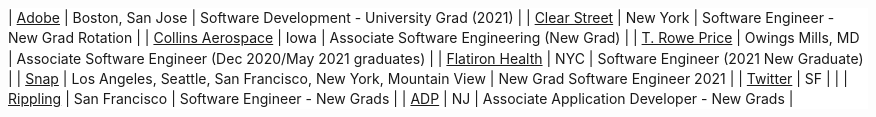 | [Adobe](https://adobe.wd5.myworkdayjobs.com/en-US/external_university/job/Boston/Software-Development-University-Grad--Adobe-Sign-Enterprise_R100958-1)                                                                                                           | Boston, San Jose                                                                   | Software Development - University Grad (2021)                                                                                                                                                                                                                        |
| [Clear Street](https://boards.greenhouse.io/clearstreet/)                                                                                                                                                                                                         | New York                                                                           | Software Engineer - New Grad Rotation                                                                                                                                                                                                                                |
| [Collins Aerospace](https://jobs.rtx.com/job/-/-/4679/17480234?utm_source=linkedin.com&utm_campaign=enterprise&utm_medium=social_media&utm_content=job_posting&ss=paid&dclid=CjgKEAjwzbv7BRCmibeFwJLjhSQSJACPy2MMM5LHTSVkpZ11Z_KXifac_c-sxhTkj4bMv1TDbUO1LfD_BwE) | Iowa                                                                               | Associate Software Engineering (New Grad)                                                                                                                                                                                                                            |
| [T. Rowe Price](https://troweprice.wd5.myworkdayjobs.com/en-US/TRowePrice/job/Owings-Mills-MD/Associate-Software-Engineer--Dec-2020-May-2021-graduates-_48077)                                                                                                    | Owings Mills, MD                                                                   | Associate Software Engineer (Dec 2020/May 2021 graduates)                                                                                                                                                                                                            |
| [Flatiron Health](https://boards.greenhouse.io/conferenceapplications/jobs/2324288?gh_src=3b743e001us&fbclid=IwAR1qMFkNzbggbABPWyvfRUkY0Pf_W2V6KreOdqpCf5Stz4C3J02LgTipLzo)                                                                                       | NYC                                                                                | Software Engineer (2021 New Graduate)                                                                                                                                                                                                                                |
| [Snap](https://wd1.myworkdaysite.com/en-US/recruiting/snapchat/snap/job/Los-Angeles-California/New-Grad-Software-Engineer-2021--Application-Window--2--Sep-28th---Oct-2nd-_R0015006)                                                                              | Los Angeles, Seattle, San Francisco, New York, Mountain View                       | New Grad Software Engineer 2021                                                                                                                                                                                                                                      |
| [Twitter](https://jobs.smartrecruiters.com/Twitter2/743999720851282-2021-university-application-north-america-latin-america-full-time-and-internships)                                                                                                            | SF                                                                                 |                                                                                                                                                                                                                                                                      |
| [Rippling](https://www.rippling.com/careers/?gh_jid=4187142003)                                                                                                                                                                                                   | San Francisco                                                                      | Software Engineer - New Grads                                                                                                                                                                                                                                        |
| [ADP](https://jobs.adp.com/job/11388733/associate-application-developer-global-product-technology-2021-development-program-may-2021-grads-roseland-nj/)                                                                                                           | NJ                                                                                 | Associate Application Developer - New Grads                                                                                                                                                                                                                          |